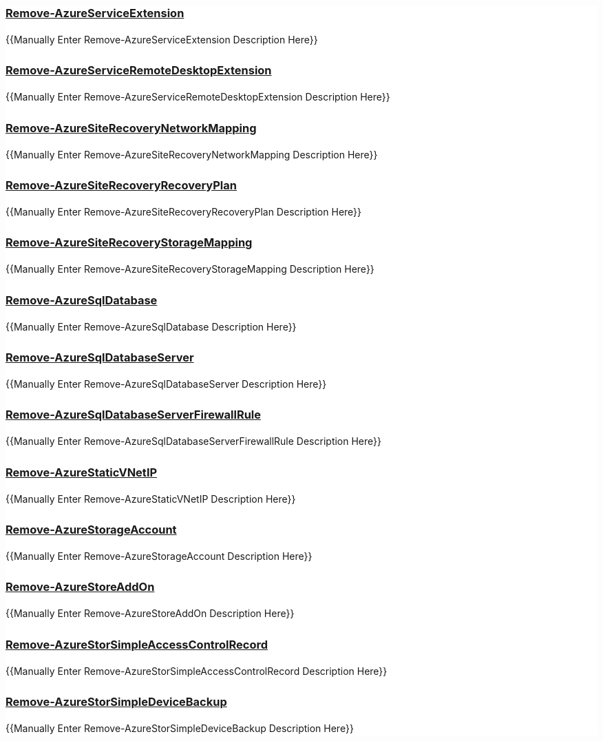 ### [Remove-AzureServiceExtension](Remove-AzureServiceExtension.md)
{{Manually Enter Remove-AzureServiceExtension Description Here}}

### [Remove-AzureServiceRemoteDesktopExtension](Remove-AzureServiceRemoteDesktopExtension.md)
{{Manually Enter Remove-AzureServiceRemoteDesktopExtension Description Here}}

### [Remove-AzureSiteRecoveryNetworkMapping](Remove-AzureSiteRecoveryNetworkMapping.md)
{{Manually Enter Remove-AzureSiteRecoveryNetworkMapping Description Here}}

### [Remove-AzureSiteRecoveryRecoveryPlan](Remove-AzureSiteRecoveryRecoveryPlan.md)
{{Manually Enter Remove-AzureSiteRecoveryRecoveryPlan Description Here}}

### [Remove-AzureSiteRecoveryStorageMapping](Remove-AzureSiteRecoveryStorageMapping.md)
{{Manually Enter Remove-AzureSiteRecoveryStorageMapping Description Here}}

### [Remove-AzureSqlDatabase](Remove-AzureSqlDatabase.md)
{{Manually Enter Remove-AzureSqlDatabase Description Here}}

### [Remove-AzureSqlDatabaseServer](Remove-AzureSqlDatabaseServer.md)
{{Manually Enter Remove-AzureSqlDatabaseServer Description Here}}

### [Remove-AzureSqlDatabaseServerFirewallRule](Remove-AzureSqlDatabaseServerFirewallRule.md)
{{Manually Enter Remove-AzureSqlDatabaseServerFirewallRule Description Here}}

### [Remove-AzureStaticVNetIP](Remove-AzureStaticVNetIP.md)
{{Manually Enter Remove-AzureStaticVNetIP Description Here}}

### [Remove-AzureStorageAccount](Remove-AzureStorageAccount.md)
{{Manually Enter Remove-AzureStorageAccount Description Here}}

### [Remove-AzureStoreAddOn](Remove-AzureStoreAddOn.md)
{{Manually Enter Remove-AzureStoreAddOn Description Here}}

### [Remove-AzureStorSimpleAccessControlRecord](Remove-AzureStorSimpleAccessControlRecord.md)
{{Manually Enter Remove-AzureStorSimpleAccessControlRecord Description Here}}

### [Remove-AzureStorSimpleDeviceBackup](Remove-AzureStorSimpleDeviceBackup.md)
{{Manually Enter Remove-AzureStorSimpleDeviceBackup Description Here}}
